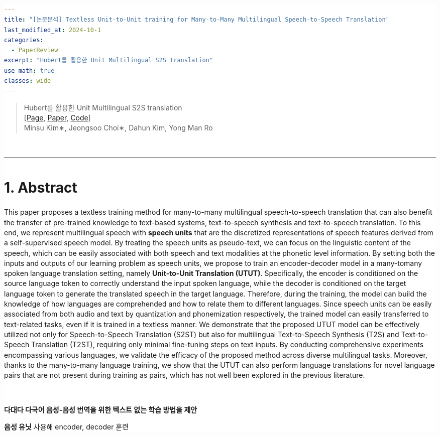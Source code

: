 ```yaml
---
title: "[논문분석] Textless Unit-to-Unit training for Many-to-Many Multilingual Speech-to-Speech Translation"
last_modified_at: 2024-10-1
categories:
  - PaperReview
excerpt: "Hubert를 활용한 Unit Multilingual S2S translation"
use_math: true
classes: wide
---
```


> Hubert를 활용한 Unit Multilingual S2S translation   
[[Page](https://choijeongsoo.github.io/utut/), [Paper](https://arxiv.org/abs/2308.01831), [Code](https://github.com/choijeongsoo/utut)]  
Minsu Kim∗, Jeongsoo Choi∗, Dahun Kim, Yong Man Ro  
 
<br>

---

# 1. Abstract

This paper proposes a textless training method for many-to-many multilingual speech-to-speech translation that can also benefit the transfer of pre-trained knowledge to text-based systems, text-to-speech synthesis and text-to-speech translation. To this end, we represent multilingual speech with **speech units** that are the discretized representations of speech features derived from a self-supervised speech model. By treating the speech units as pseudo-text, we can focus on the linguistic content of the speech, which can be easily associated with both speech and text modalities at the phonetic level information. By setting both the inputs and outputs of our learning problem as speech units, we propose to train an encoder-decoder model in a many-tomany spoken language translation setting, namely **Unit-to-Unit Translation (UTUT)**. Specifically, the encoder is conditioned on the source language token to correctly understand the input spoken language, while the decoder is conditioned on the target language token to generate the translated speech in the target language. Therefore, during the training, the model can build the knowledge of how languages are comprehended and how to relate them to different languages. Since speech units can be easily associated from both audio and text by quantization and phonemization respectively, the trained model can easily transferred to text-related tasks, even if it is trained in a textless manner. We demonstrate that the proposed UTUT model can be effectively utilized not only for Speech-to-Speech Translation (S2ST) but also for multilingual Text-to-Speech Synthesis (T2S) and Text-to-Speech Translation (T2ST), requiring only minimal fine-tuning steps on text inputs. By conducting comprehensive experiments encompassing various languages, we validate the efficacy of the proposed method across diverse multilingual tasks. Moreover, thanks to the many-to-many language training, we show that the UTUT can also perform language translations for novel language pairs that are not present during training as pairs, which has not well been explored in the previous literature.

<br>

**다대다 다국어 음성-음성 번역을 위한 텍스트 없는 학습 방법을 제안**

**음성 유닛** 사용해 encoder, decoder 훈련
